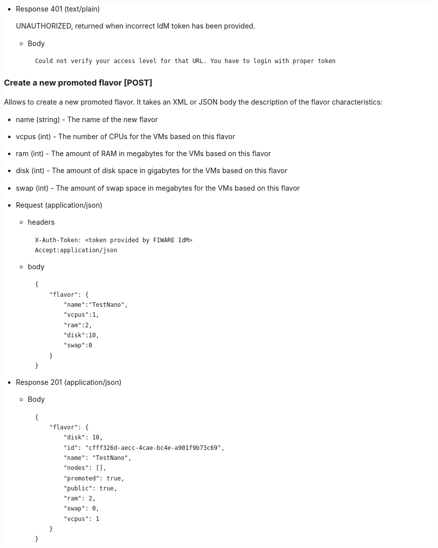
+ Response 401 (text/plain)
    
    UNAUTHORIZED, returned when incorrect IdM token has been provided. 

    + Body
            
            Could not verify your access level for that URL. You have to login with proper token


### Create a new promoted flavor [POST]

Allows to create a new promoted flavor. It takes an XML or JSON body the description
of the flavor characteristics:

+ name (string) - The name of the new flavor
+ vcpus (int) - The number of CPUs for the VMs based on this flavor
+ ram (int) - The amount of RAM in megabytes for the VMs based on this flavor
+ disk (int) - The amount of disk space in gigabytes for the VMs based on this flavor
+ swap (int) - The amount of swap space in megabytes for the VMs based on this flavor


+ Request (application/json)

    + headers
    
            X-Auth-Token: <token provided by FIWARE IdM>
            Accept:application/json

    + body
            
            {
                "flavor": {
                    "name":"TestNano",
                    "vcpus":1,
                    "ram":2,
                    "disk":10,
                    "swap":0
                }
            }

+ Response 201 (application/json)

    + Body

            {
                "flavor": {
                    "disk": 10,
                    "id": "cfff326d-aecc-4cae-bc4e-a901f9b73c69",
                    "name": "TestNano",
                    "nodes": [],
                    "promoted": true,
                    "public": true,
                    "ram": 2,
                    "swap": 0,
                    "vcpus": 1
                }
            }
